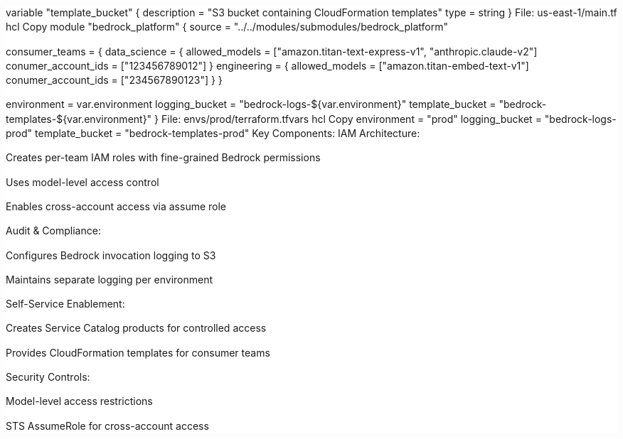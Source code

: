 variable "template_bucket" {
  description = "S3 bucket containing CloudFormation templates"
  type        = string
}
File: us-east-1/main.tf
hcl
Copy
module "bedrock_platform" {
  source = "../../modules/submodules/bedrock_platform"

  consumer_teams = {
    data_science = {
      allowed_models     = ["amazon.titan-text-express-v1", "anthropic.claude-v2"]
      conumer_account_ids = ["123456789012"]
    }
    engineering = {
      allowed_models     = ["amazon.titan-embed-text-v1"]
      conumer_account_ids = ["234567890123"]
    }
  }

  environment     = var.environment
  logging_bucket  = "bedrock-logs-${var.environment}"
  template_bucket = "bedrock-templates-${var.environment}"
}
File: envs/prod/terraform.tfvars
hcl
Copy
environment     = "prod"
logging_bucket  = "bedrock-logs-prod"
template_bucket = "bedrock-templates-prod"
Key Components:
IAM Architecture:

Creates per-team IAM roles with fine-grained Bedrock permissions

Uses model-level access control

Enables cross-account access via assume role

Audit & Compliance:

Configures Bedrock invocation logging to S3

Maintains separate logging per environment

Self-Service Enablement:

Creates Service Catalog products for controlled access

Provides CloudFormation templates for consumer teams

Security Controls:

Model-level access restrictions

STS AssumeRole for cross-account access
